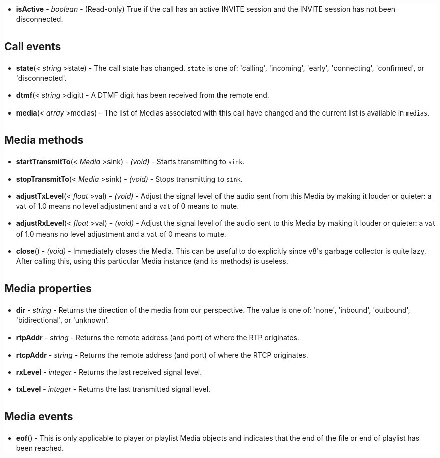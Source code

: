 * **isActive** - _boolean_ - (Read-only) True if the call has an active INVITE session and the INVITE session has not been disconnected.


Call events
-----------

* **state**(< _string_ >state) - The call state has changed. `state` is one of: 'calling', 'incoming', 'early', 'connecting', 'confirmed', or 'disconnected'.

* **dtmf**(< _string_ >digit) - A DTMF digit has been received from the remote end.

* **media**(< _array_ >medias) - The list of Medias associated with this call have changed and the current list is available in `medias`.


Media methods
-------------

* **startTransmitTo**(< _Media_ >sink) - _(void)_ - Starts transmitting to `sink`.

* **stopTransmitTo**(< _Media_ >sink) - _(void)_ - Stops transmitting to `sink`.

* **adjustTxLevel**(< _float_ >val) - _(void)_ - Adjust the signal level of the audio sent from this Media by making it louder or quieter: a `val` of 1.0 means no level adjustment and a `val` of 0 means to mute.

* **adjustRxLevel**(< _float_ >val) - _(void)_ - Adjust the signal level of the audio sent to this Media by making it louder or quieter: a `val` of 1.0 means no level adjustment and a `val` of 0 means to mute.

* **close**() - _(void)_ - Immediately closes the Media. This can be useful to do explicitly since v8's garbage collector is quite lazy. After calling this, using this particular Media instance (and its methods) is useless.


Media properties
----------------

* **dir** - _string_ - Returns the direction of the media from our perspective. The value is one of: 'none', 'inbound', 'outbound', 'bidirectional', or 'unknown'.

* **rtpAddr** - _string_ - Returns the remote address (and port) of where the RTP originates.

* **rtcpAddr** - _string_ - Returns the remote address (and port) of where the RTCP originates.

* **rxLevel** - _integer_ - Returns the last received signal level.

* **txLevel** - _integer_ - Returns the last transmitted signal level.


Media events
------------

* **eof**() - This is only applicable to player or playlist Media objects and indicates that the end of the file or end of playlist has been reached.

